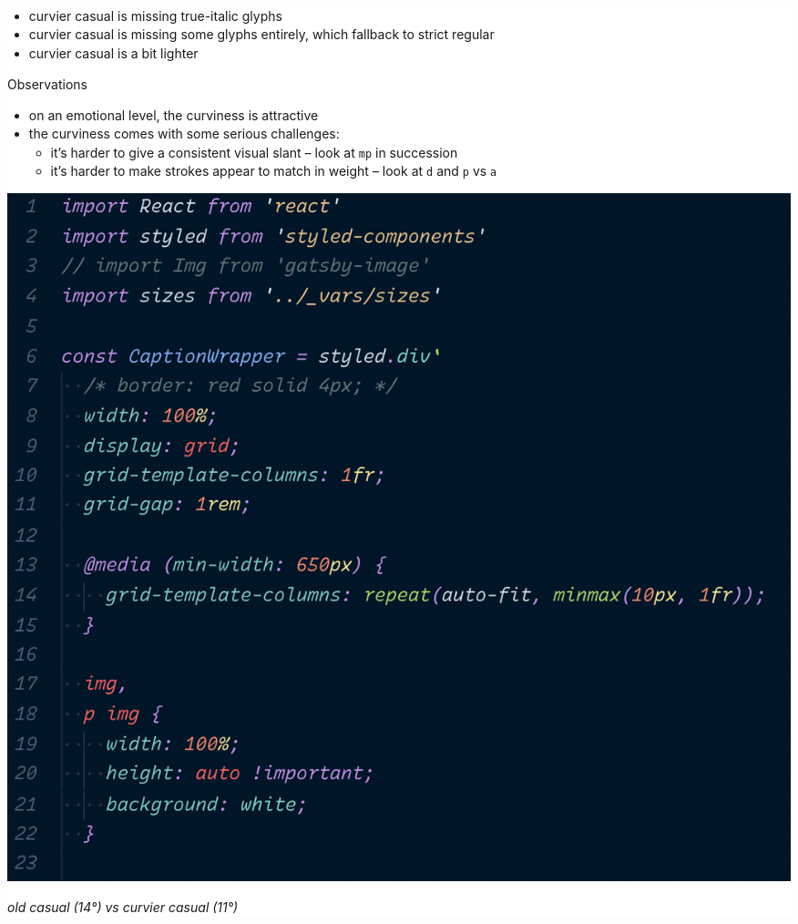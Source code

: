 - curvier casual is missing true-italic glyphs
- curvier casual is missing some glyphs entirely, which fallback to strict regular
- curvier casual is a bit lighter

Observations

- on an emotional level, the curviness is attractive
- the curviness comes with some serious challenges:
    - it’s harder to give a consistent visual slant – look at `mp` in succession
    - it’s harder to make strokes appear to match in weight – look at `d` and `p` vs `a`


![](assets/fig-7.gif)

*old casual (14°) vs curvier casual (11°)*
